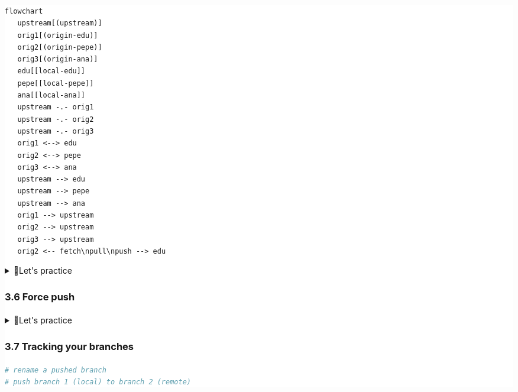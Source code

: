 ```mermaid
flowchart
   upstream[(upstream)]
   orig1[(origin-edu)]
   orig2[(origin-pepe)]
   orig3[(origin-ana)]
   edu[[local-edu]]
   pepe[[local-pepe]]
   ana[[local-ana]]
   upstream -.- orig1
   upstream -.- orig2
   upstream -.- orig3
   orig1 <--> edu
   orig2 <--> pepe
   orig3 <--> ana
   upstream --> edu
   upstream --> pepe
   upstream --> ana
   orig1 --> upstream
   orig2 --> upstream
   orig3 --> upstream
   orig2 <-- fetch\npull\npush --> edu
```
<details><summary>🚧Let's practice</summary></details>

### 3.6 Force push

<details><summary>🚧Let's practice</summary></details>

### 3.7 Tracking your branches
```bash
# rename a pushed branch
# push branch 1 (local) to branch 2 (remote)
```



[^docker]: Docker is an open platform for developing, shipping, and running applications, letting us build an isolated environment, like a virtual machine. This way, all of us will have the same brand-new environment, where we can run our command safely.
[^CI/CD]: Continuous integration (CI) and continuous delivery (CD)
[^PR]: Pull Request

[docker]: https://docs.docker.com/get-docker/
[mermaid]: https://mermaid-js.github.io/
[PAT]: https://docs.github.com/en/authentication/keeping-your-account-and-data-secure/creating-a-personal-access-token

[git glossary]: https://www.git-scm.com/docs/gitglossary
[git config]: https://git-scm.com/docs/git-config
[git init]: https://git-scm.com/docs/git-init
[git commit]: https://git-scm.com/docs/git-commit
[git add]: https://git-scm.com/docs/git-add
[git status]: https://git-scm.com/docs/git-status
[git checkout]: https://git-scm.com/docs/git-checkout
[git rm]: https://git-scm.com/docs/git-rm
[git config alias]: https://git-scm.com/book/en/v2/Git-Basics-Git-Aliases
[git reset]: https://git-scm.com/docs/git-reset
[git diff]: https://git-scm.com/docs/git-diff
[git blame]: https://git-scm.com/docs/git-blame
[git log]: https://git-scm.com/docs/git-log
[git branch]: https://git-scm.com/docs/git-branch
[git merge]: https://git-scm.com/docs/git-merge
[git tag]: https://git-scm.com/docs/git-tag
[git stash]: https://git-scm.com/docs/git-stash
[git revert]: https://git-scm.com/docs/git-revert
[git cherry-pick]: https://git-scm.com/docs/git-cherry-pick
[git rebase]: https://git-scm.com/docs/git-rebase
[git clone]: https://git-scm.com/docs/git-clone
[git remote]: https://git-scm.com/docs/git-remote
[git fetch]: https://git-scm.com/docs/git-fetch
[git pull]: https://git-scm.com/docs/git-pull
[git push]: https://git-scm.com/docs/git-push
